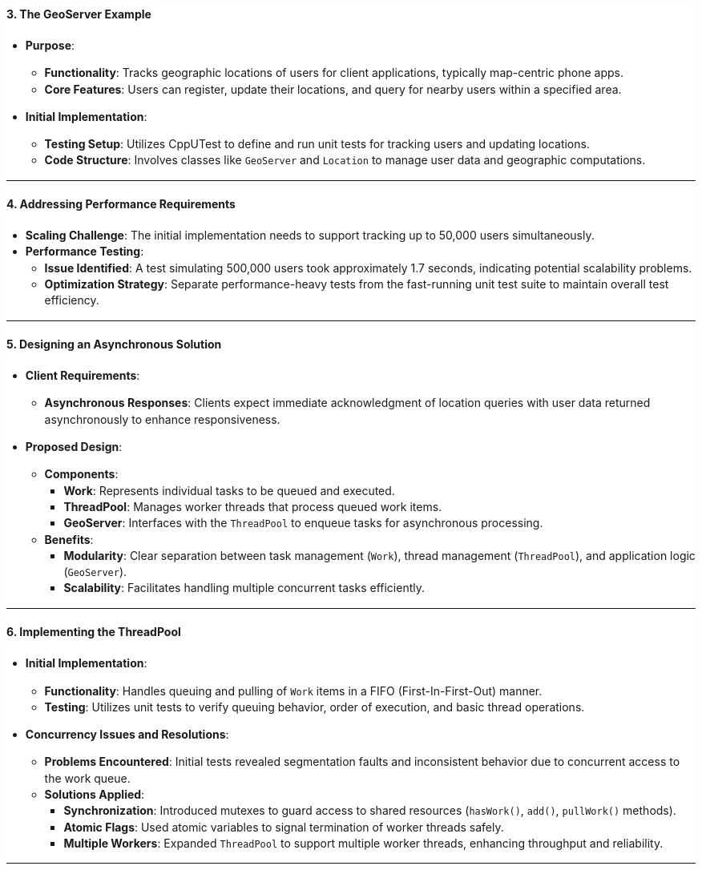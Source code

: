 
#### **3. The GeoServer Example**
- **Purpose**: 
  - **Functionality**: Tracks geographic locations of users for client applications, typically map-centric phone apps.
  - **Core Features**: Users can register, update their locations, and query for nearby users within a specified area.
  
- **Initial Implementation**:
  - **Testing Setup**: Utilizes CppUTest to define and run unit tests for tracking users and updating locations.
  - **Code Structure**: Involves classes like `GeoServer` and `Location` to manage user data and geographic computations.

---

#### **4. Addressing Performance Requirements**
- **Scaling Challenge**: The initial implementation needs to support tracking up to 50,000 users simultaneously.
- **Performance Testing**:
  - **Issue Identified**: A test simulating 500,000 users took approximately 1.7 seconds, indicating potential scalability problems.
  - **Optimization Strategy**: Separate performance-heavy tests from the fast-running unit test suite to maintain overall test efficiency.

---

#### **5. Designing an Asynchronous Solution**
- **Client Requirements**:
  - **Asynchronous Responses**: Clients expect immediate acknowledgment of location queries with user data returned asynchronously to enhance responsiveness.
  
- **Proposed Design**:
  - **Components**:
    - **Work**: Represents individual tasks to be queued and executed.
    - **ThreadPool**: Manages worker threads that process queued work items.
    - **GeoServer**: Interfaces with the `ThreadPool` to enqueue tasks for asynchronous processing.
  - **Benefits**: 
    - **Modularity**: Clear separation between task management (`Work`), thread management (`ThreadPool`), and application logic (`GeoServer`).
    - **Scalability**: Facilitates handling multiple concurrent tasks efficiently.

---

#### **6. Implementing the ThreadPool**
- **Initial Implementation**:
  - **Functionality**: Handles queuing and pulling of `Work` items in a FIFO (First-In-First-Out) manner.
  - **Testing**: Utilizes unit tests to verify queuing behavior, order of execution, and basic thread operations.

- **Concurrency Issues and Resolutions**:
  - **Problems Encountered**: Initial tests revealed segmentation faults and inconsistent behavior due to concurrent access to the work queue.
  - **Solutions Applied**:
    - **Synchronization**: Introduced mutexes to guard access to shared resources (`hasWork()`, `add()`, `pullWork()` methods).
    - **Atomic Flags**: Used atomic variables to signal termination of worker threads safely.
    - **Multiple Workers**: Expanded `ThreadPool` to support multiple worker threads, enhancing throughput and reliability.

---